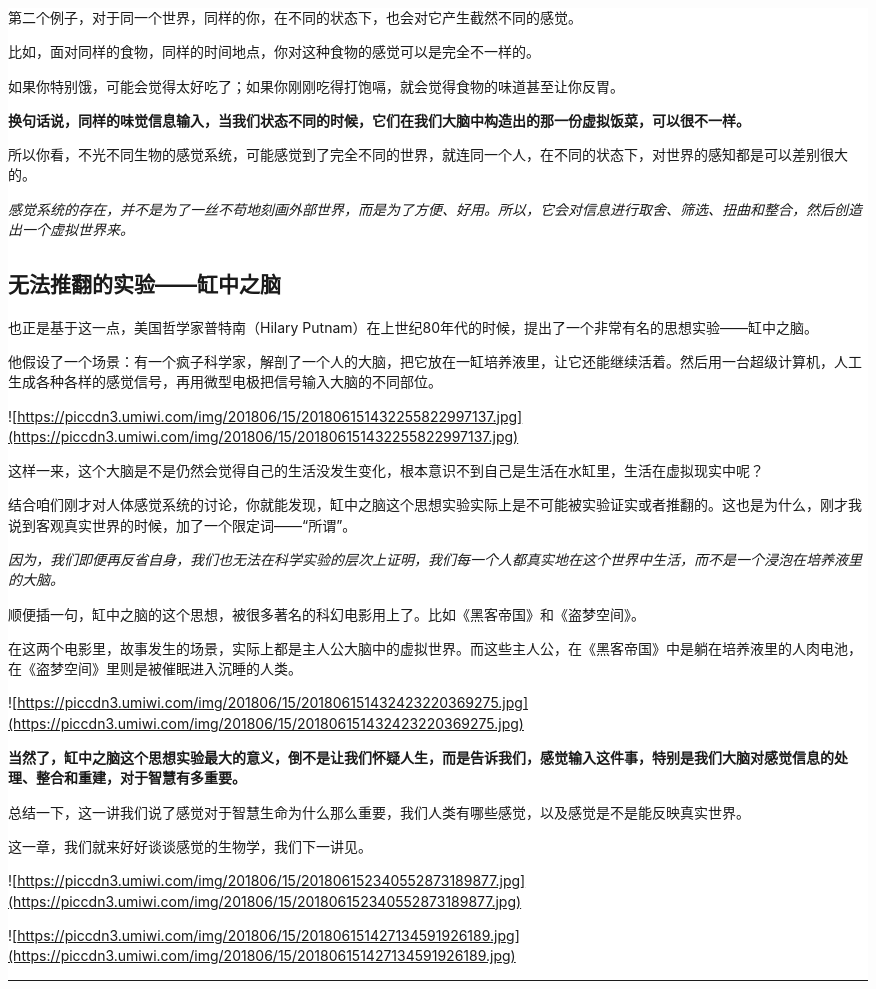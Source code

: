 第二个例子，对于同一个世界，同样的你，在不同的状态下，也会对它产生截然不同的感觉。

比如，面对同样的食物，同样的时间地点，你对这种食物的感觉可以是完全不一样的。

如果你特别饿，可能会觉得太好吃了；如果你刚刚吃得打饱嗝，就会觉得食物的味道甚至让你反胃。

 **换句话说，同样的味觉信息输入，当我们状态不同的时候，它们在我们大脑中构造出的那一份虚拟饭菜，可以很不一样。**

所以你看，不光不同生物的感觉系统，可能感觉到了完全不同的世界，就连同一个人，在不同的状态下，对世界的感知都是可以差别很大的。

 *感觉系统的存在，并不是为了一丝不苟地刻画外部世界，而是为了方便、好用。所以，它会对信息进行取舍、筛选、扭曲和整合，然后创造出一个虚拟世界来。*

## 无法推翻的实验——缸中之脑

也正是基于这一点，美国哲学家普特南（Hilary Putnam）在上世纪80年代的时候，提出了一个非常有名的思想实验——缸中之脑。

他假设了一个场景：有一个疯子科学家，解剖了一个人的大脑，把它放在一缸培养液里，让它还能继续活着。然后用一台超级计算机，人工生成各种各样的感觉信号，再用微型电极把信号输入大脑的不同部位。

![https://piccdn3.umiwi.com/img/201806/15/201806151432255822997137.jpg](https://piccdn3.umiwi.com/img/201806/15/201806151432255822997137.jpg)

这样一来，这个大脑是不是仍然会觉得自己的生活没发生变化，根本意识不到自己是生活在水缸里，生活在虚拟现实中呢？

结合咱们刚才对人体感觉系统的讨论，你就能发现，缸中之脑这个思想实验实际上是不可能被实验证实或者推翻的。这也是为什么，刚才我说到客观真实世界的时候，加了一个限定词——“所谓”。

 *因为，我们即便再反省自身，我们也无法在科学实验的层次上证明，我们每一个人都真实地在这个世界中生活，而不是一个浸泡在培养液里的大脑。*

顺便插一句，缸中之脑的这个思想，被很多著名的科幻电影用上了。比如《黑客帝国》和《盗梦空间》。

在这两个电影里，故事发生的场景，实际上都是主人公大脑中的虚拟世界。而这些主人公，在《黑客帝国》中是躺在培养液里的人肉电池，在《盗梦空间》里则是被催眠进入沉睡的人类。

![https://piccdn3.umiwi.com/img/201806/15/201806151432423220369275.jpg](https://piccdn3.umiwi.com/img/201806/15/201806151432423220369275.jpg)

 **当然了，缸中之脑这个思想实验最大的意义，倒不是让我们怀疑人生，而是告诉我们，感觉输入这件事，特别是我们大脑对感觉信息的处理、整合和重建，对于智慧有多重要。**

总结一下，这一讲我们说了感觉对于智慧生命为什么那么重要，我们人类有哪些感觉，以及感觉是不是能反映真实世界。

这一章，我们就来好好谈谈感觉的生物学，我们下一讲见。

![https://piccdn3.umiwi.com/img/201806/15/201806152340552873189877.jpg](https://piccdn3.umiwi.com/img/201806/15/201806152340552873189877.jpg)

![https://piccdn3.umiwi.com/img/201806/15/201806151427134591926189.jpg](https://piccdn3.umiwi.com/img/201806/15/201806151427134591926189.jpg)

---
